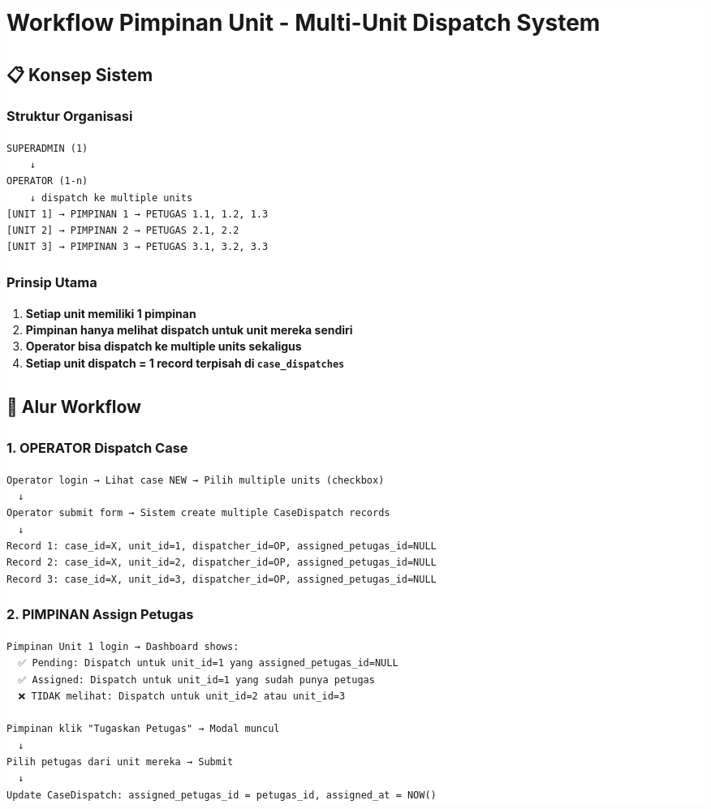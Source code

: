# Workflow Pimpinan Unit - Multi-Unit Dispatch System

## 📋 Konsep Sistem

### Struktur Organisasi

```
SUPERADMIN (1)
    ↓
OPERATOR (1-n)
    ↓ dispatch ke multiple units
[UNIT 1] → PIMPINAN 1 → PETUGAS 1.1, 1.2, 1.3
[UNIT 2] → PIMPINAN 2 → PETUGAS 2.1, 2.2
[UNIT 3] → PIMPINAN 3 → PETUGAS 3.1, 3.2, 3.3
```

### Prinsip Utama

1. **Setiap unit memiliki 1 pimpinan**
2. **Pimpinan hanya melihat dispatch untuk unit mereka sendiri**
3. **Operator bisa dispatch ke multiple units sekaligus**
4. **Setiap unit dispatch = 1 record terpisah di `case_dispatches`**

## 🔄 Alur Workflow

### 1. OPERATOR Dispatch Case

```
Operator login → Lihat case NEW → Pilih multiple units (checkbox)
  ↓
Operator submit form → Sistem create multiple CaseDispatch records
  ↓
Record 1: case_id=X, unit_id=1, dispatcher_id=OP, assigned_petugas_id=NULL
Record 2: case_id=X, unit_id=2, dispatcher_id=OP, assigned_petugas_id=NULL
Record 3: case_id=X, unit_id=3, dispatcher_id=OP, assigned_petugas_id=NULL
```

### 2. PIMPINAN Assign Petugas

```
Pimpinan Unit 1 login → Dashboard shows:
  ✅ Pending: Dispatch untuk unit_id=1 yang assigned_petugas_id=NULL
  ✅ Assigned: Dispatch untuk unit_id=1 yang sudah punya petugas
  ❌ TIDAK melihat: Dispatch untuk unit_id=2 atau unit_id=3

Pimpinan klik "Tugaskan Petugas" → Modal muncul
  ↓
Pilih petugas dari unit mereka → Submit
  ↓
Update CaseDispatch: assigned_petugas_id = petugas_id, assigned_at = NOW()
```
